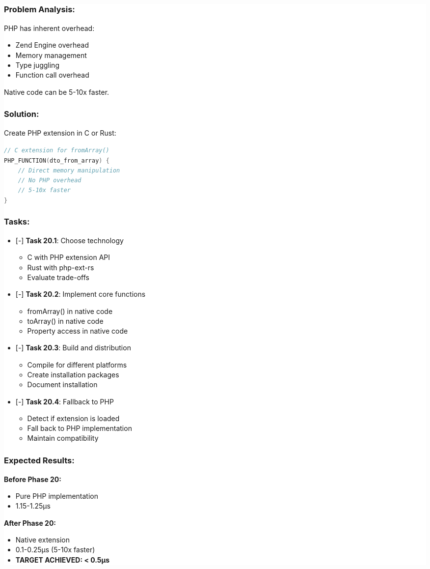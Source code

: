### Problem Analysis:

PHP has inherent overhead:
- Zend Engine overhead
- Memory management
- Type juggling
- Function call overhead

Native code can be 5-10x faster.

### Solution:

Create PHP extension in C or Rust:
```c
// C extension for fromArray()
PHP_FUNCTION(dto_from_array) {
    // Direct memory manipulation
    // No PHP overhead
    // 5-10x faster
}
```

### Tasks:

- [-] **Task 20.1**: Choose technology
  - C with PHP extension API
  - Rust with php-ext-rs
  - Evaluate trade-offs

- [-] **Task 20.2**: Implement core functions
  - fromArray() in native code
  - toArray() in native code
  - Property access in native code

- [-] **Task 20.3**: Build and distribution
  - Compile for different platforms
  - Create installation packages
  - Document installation

- [-] **Task 20.4**: Fallback to PHP
  - Detect if extension is loaded
  - Fall back to PHP implementation
  - Maintain compatibility

### Expected Results:

**Before Phase 20:**
- Pure PHP implementation
- 1.15-1.25μs

**After Phase 20:**
- Native extension
- 0.1-0.25μs (5-10x faster)
- **TARGET ACHIEVED: < 0.5μs**
